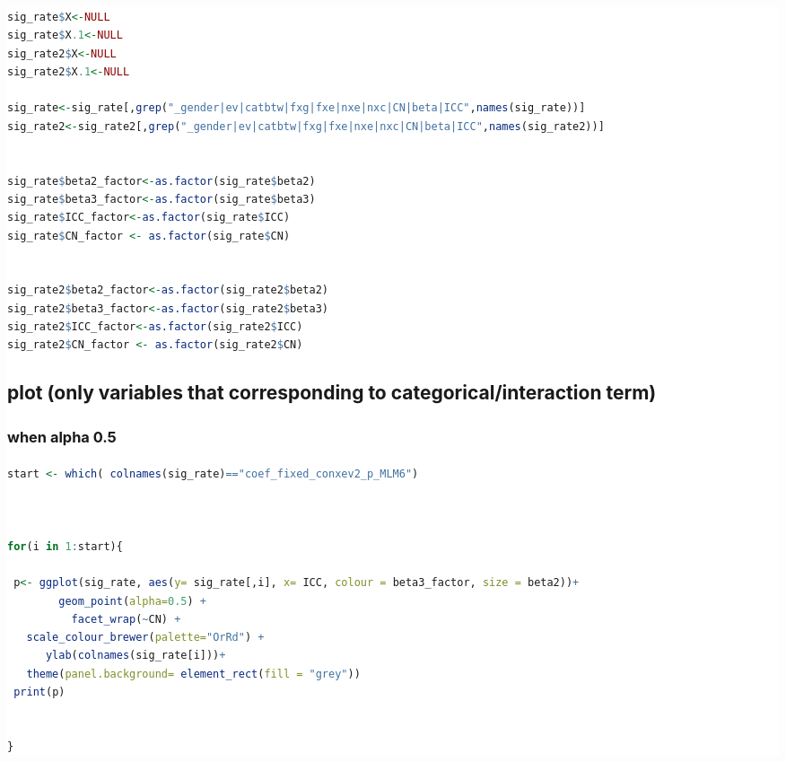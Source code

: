 ``` r
sig_rate$X<-NULL
sig_rate$X.1<-NULL
sig_rate2$X<-NULL
sig_rate2$X.1<-NULL

sig_rate<-sig_rate[,grep("_gender|ev|catbtw|fxg|fxe|nxe|nxc|CN|beta|ICC",names(sig_rate))]
sig_rate2<-sig_rate2[,grep("_gender|ev|catbtw|fxg|fxe|nxe|nxc|CN|beta|ICC",names(sig_rate2))]


sig_rate$beta2_factor<-as.factor(sig_rate$beta2)
sig_rate$beta3_factor<-as.factor(sig_rate$beta3)
sig_rate$ICC_factor<-as.factor(sig_rate$ICC)
sig_rate$CN_factor <- as.factor(sig_rate$CN)


sig_rate2$beta2_factor<-as.factor(sig_rate2$beta2)
sig_rate2$beta3_factor<-as.factor(sig_rate2$beta3)
sig_rate2$ICC_factor<-as.factor(sig_rate2$ICC)
sig_rate2$CN_factor <- as.factor(sig_rate2$CN)
```

## plot (only variables that corresponding to categorical/interaction term)

### when alpha 0.5

``` r
start <- which( colnames(sig_rate)=="coef_fixed_conxev2_p_MLM6")



for(i in 1:start){
  
 p<- ggplot(sig_rate, aes(y= sig_rate[,i], x= ICC, colour = beta3_factor, size = beta2))+
        geom_point(alpha=0.5) +
          facet_wrap(~CN) +
   scale_colour_brewer(palette="OrRd") + 
      ylab(colnames(sig_rate[i]))+
   theme(panel.background= element_rect(fill = "grey"))
 print(p)
  
  
}
```

